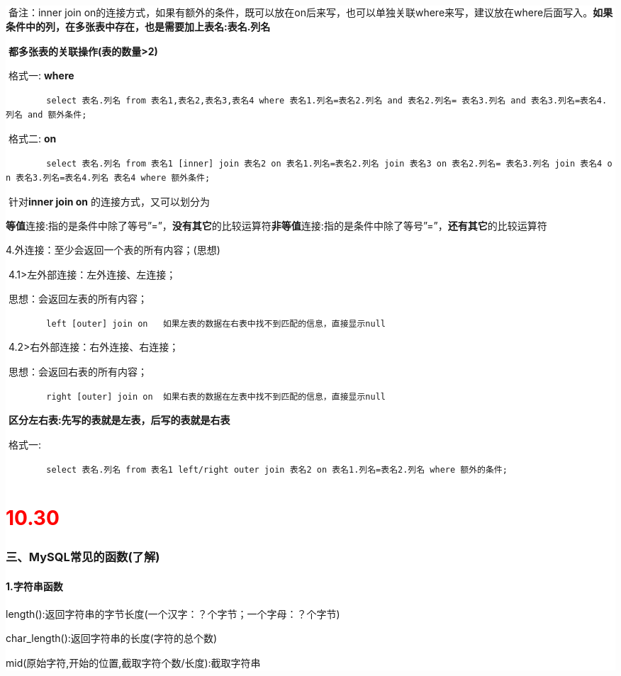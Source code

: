 ​        备注：inner  join  on的连接方式，如果有额外的条件，既可以放在on后来写，也可以单独关联where来写，建议放在where后面写入。**如果条件中的列，在多张表中存在，也是需要加上表名:表名.列名**

​        **都多张表的关联操作(表的数量>2)**

​        格式一:  **where**

```
        select 表名.列名 from 表名1,表名2,表名3,表名4 where 表名1.列名=表名2.列名 and 表名2.列名= 表名3.列名 and 表名3.列名=表名4.列名 and 额外条件;
```

​        格式二: **on**

```
        select 表名.列名 from 表名1 [inner] join 表名2 on 表名1.列名=表名2.列名 join 表名3 on 表名2.列名= 表名3.列名 join 表名4 on 表名3.列名=表名4.列名 表名4 where 额外条件;
```

​        针对**inner join on** 的连接方式，又可以划分为

​        **等值**连接:指的是条件中除了等号”=”，**没有其它**的比较运算符
​        **非等值**连接:指的是条件中除了等号”=”，**还有其它**的比较运算符

4.外连接：至少会返回一个表的所有内容；(思想)

​                   4.1>左外部连接：左外连接、左连接；

​                           思想：会返回左表的所有内容；

```
        left [outer] join on   如果左表的数据在右表中找不到匹配的信息，直接显示null
```

​                   4.2>右外部连接：右外连接、右连接；

​                          思想：会返回右表的所有内容；

```
        right [outer] join on  如果右表的数据在左表中找不到匹配的信息，直接显示null
```

​        **区分左右表:先写的表就是左表，后写的表就是右表**

​        格式一:

```
        select 表名.列名 from 表名1 left/right outer join 表名2 on 表名1.列名=表名2.列名 where 额外的条件;
```

# <font color = '#FF0000'>10.30</font>

### 三、MySQL常见的函数(了解)

#### 1.字符串函数

length():返回字符串的字节长度(一个汉字：？个字节；一个字母：？个字节)

char_length():返回字符串的长度(字符的总个数)

mid(原始字符,开始的位置,截取字符个数/长度):截取字符串
